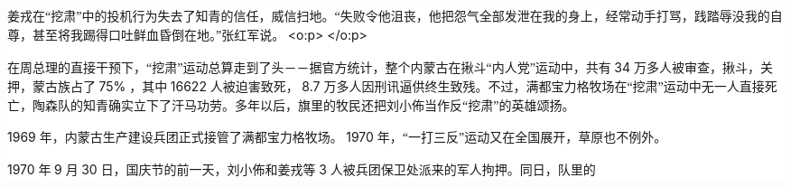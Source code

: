   <span lang="ZH-CN" style='font-family:宋体;mso-ascii-font-family:
"Times New Roman"'>
   姜戎在“挖肃”中的投机行为失去了知青的信任，威信扫地。“失败令他沮丧，他把怨气全部发泄在我的身上，经常动手打骂，践踏辱没我的自尊，甚至将我踢得口吐鲜血昏倒在地。”张红军说。
  </span>
  <o:p>
  </o:p>
 </p>
 <p class="MsoNormal">
  <span lang="ZH-CN" style='font-family:宋体;mso-ascii-font-family:
"Times New Roman"'>
   在周总理的直接干预下，“挖肃”运动总算走到了头－－据官方统计，整个内蒙古在揪斗“内人党”运动中，共有
  </span>
  34
  <span lang="ZH-CN" style='font-family:宋体;mso-ascii-font-family:"Times New Roman"'>
   万多人被审查，揪斗，关押，蒙古族占了
  </span>
  75%
  <span lang="ZH-CN" style='font-family:宋体;mso-ascii-font-family:"Times New Roman"'>
   ，其中
  </span>
  16622
  <span lang="ZH-CN" style='font-family:宋体;mso-ascii-font-family:"Times New Roman"'>
   人被迫害致死，
  </span>
  8.7
  <span lang="ZH-CN" style='font-family:宋体;mso-ascii-font-family:"Times New Roman"'>
   万多人因刑讯逼供终生致残。不过，满都宝力格牧场在“挖肃”运动中无一人直接死亡，陶森队的知青确实立下了汗马功劳。多年以后，旗里的牧民还把刘小佈当作反“挖肃”的英雄颂扬。
  </span>
  <o:p>
  </o:p>
 </p>
 <p class="MsoNormal">
  1969
  <span lang="ZH-CN" style='font-family:宋体;mso-ascii-font-family:
"Times New Roman"'>
   年，内蒙古生产建设兵团正式接管了满都宝力格牧场。
  </span>
  1970
  <span lang="ZH-CN" style='font-family:宋体;mso-ascii-font-family:"Times New Roman"'>
   年，“一打三反”运动又在全国展开，草原也不例外。
  </span>
  <o:p>
  </o:p>
 </p>
 <p class="MsoNormal">
  1970
  <span lang="ZH-CN" style='font-family:宋体;mso-ascii-font-family:
"Times New Roman"'>
   年
  </span>
  9
  <span lang="ZH-CN" style='font-family:宋体;mso-ascii-font-family:
"Times New Roman"'>
   月
  </span>
  30
  <span lang="ZH-CN" style='font-family:宋体;mso-ascii-font-family:
"Times New Roman"'>
   日，国庆节的前一天，刘小佈和姜戎等
  </span>
  3
  <span lang="ZH-CN" style='font-family:
宋体;mso-ascii-font-family:"Times New Roman"'>
   人被兵团保卫处派来的军人拘押。同日，队里的